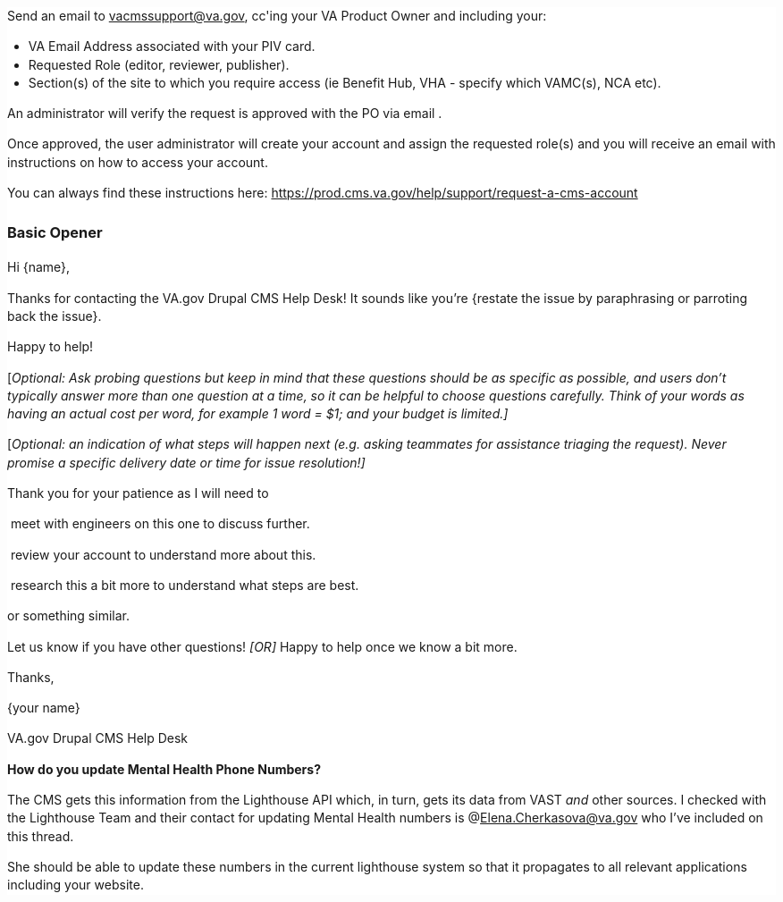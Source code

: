 Send an email to vacmssupport@va.gov, cc'ing your VA Product Owner and including your:

- VA Email Address associated with your PIV card.
- Requested Role (editor, reviewer, publisher).
- Section(s) of the site to which you require access (ie Benefit Hub, VHA - specify which VAMC(s), NCA etc).

An administrator will verify the request is approved with the PO via email .

Once approved, the user administrator will create your account and assign the requested role(s) and you will receive an email with instructions on how to access your account.

You can always find these instructions here: https://prod.cms.va.gov/help/support/request-a-cms-account 

### **Basic Opener**

Hi {name},

Thanks for contacting the VA.gov Drupal CMS Help Desk!  It sounds like you’re {restate the issue by paraphrasing or parroting back the issue}.   

Happy to help!

[*Optional:  Ask probing questions but keep in mind that these questions should be as specific as possible, and users don’t typically answer more than one question at a time, so it can be helpful to choose questions carefully.  Think of your words as having an actual cost per word, for example 1 word = $1; and your budget is limited.]*



[*Optional: an indication of what steps will happen next (e.g. asking teammates for assistance triaging the request). Never promise a specific delivery date or time for issue resolution!]*

Thank you for your patience as I will need to

​	meet with engineers on this one to discuss further.

​	review your account to understand more about this.

​	research this a bit more to understand what steps are best.

or something similar.

Let us know if you have other questions! *[OR]* Happy to help once we know a bit more.

Thanks,

{your name}

VA.gov Drupal CMS Help Desk



**How do you update Mental Health Phone Numbers?**

The CMS gets this information from the Lighthouse API which, in turn, gets its data from VAST _and_ other sources. I checked with the Lighthouse Team and their contact for updating Mental Health numbers is @Elena.Cherkasova@va.gov who I’ve included on this thread.

She should be able to update these numbers in the current lighthouse system so that it propagates to all relevant applications including your website.
